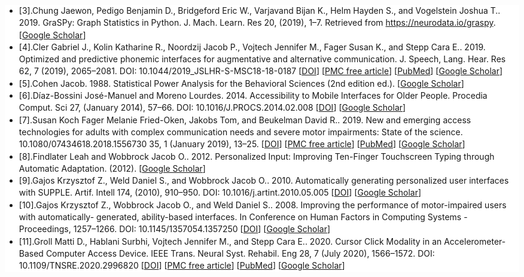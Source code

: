   * [3].Chung Jaewon, Pedigo Benjamin D., Bridgeford Eric W., Varjavand Bijan K., Helm Hayden S., and Vogelstein Joshua T.. 2019. GraSPy: Graph Statistics in Python. J. Mach. Learn. Res 20, (2019), 1–7. Retrieved from <https://neurodata.io/graspy>. [[Google Scholar](https://scholar.google.com/scholar_lookup?journal=J.%20Mach.%20Learn.%20Res&title=GraSPy:%20Graph%20Statistics%20in%20Python&author=Jaewon%20Chung&author=Benjamin%20D.%20Pedigo&author=Eric%20W.%20Bridgeford&author=Bijan%20K.%20Varjavand&author=Hayden%20S.%20Helm&volume=20&issue=2019&publication_year=2019&pages=1-7&)]
  * [4].Cler Gabriel J., Kolin Katharine R., Noordzij Jacob P., Vojtech Jennifer M., Fager Susan K., and Stepp Cara E.. 2019. Optimized and predictive phonemic interfaces for augmentative and alternative communication. J. Speech, Lang. Hear. Res 62, 7 (2019), 2065–2081. DOI: 10.1044/2019_JSLHR-S-MSC18-18-0187 [[DOI](https://doi.org/10.1044/2019_JSLHR-S-MSC18-18-0187)] [[PMC free article](https://pmc.ncbi.nlm.nih.gov/articles/PMC6808364/)] [[PubMed](https://pubmed.ncbi.nlm.nih.gov/31306607/)] [[Google Scholar](https://scholar.google.com/scholar_lookup?journal=J.%20Speech,%20Lang.%20Hear.%20Res&title=Optimized%20and%20predictive%20phonemic%20interfaces%20for%20augmentative%20and%20alternative%20communication&author=Gabriel%20J.%20Cler&author=Katharine%20R.%20Kolin&author=Jacob%20P.%20Noordzij&author=Jennifer%20M.%20Vojtech&author=Susan%20K.%20Fager&volume=62&issue=7&publication_year=2019&pages=2065-2081&pmid=31306607&doi=10.1044/2019_JSLHR-S-MSC18-18-0187&)]
  * [5].Cohen Jacob. 1988. Statistical Power Analysis for the Behavioral Sciences (2nd edition ed.). [[Google Scholar](https://scholar.google.com/scholar_lookup?title=Statistical%20Power%20Analysis%20for%20the%20Behavioral%20Sciences&author=Jacob%20Cohen&publication_year=1988&)]
  * [6].Díaz-Bossini José-Manuel and Moreno Lourdes. 2014. Accessibility to Mobile Interfaces for Older People. Procedia Comput. Sci 27, (January 2014), 57–66. DOI: 10.1016/J.PROCS.2014.02.008 [[DOI](https://doi.org/10.1016/J.PROCS.2014.02.008)] [[Google Scholar](https://scholar.google.com/scholar_lookup?journal=Procedia%20Comput.%20Sci&title=Accessibility%20to%20Mobile%20Interfaces%20for%20Older%20People&author=Jos%C3%A9-Manuel%20D%C3%ADaz-Bossini&author=Lourdes%20Moreno&volume=27&publication_year=2014&pages=57-66&doi=10.1016/J.PROCS.2014.02.008&)]
  * [7].Susan Koch Fager Melanie Fried-Oken, Jakobs Tom, and Beukelman David R.. 2019. New and emerging access technologies for adults with complex communication needs and severe motor impairments: State of the science. 10.1080/07434618.2018.1556730 35, 1 (January 2019), 13–25. [[DOI](https://doi.org/10.1080/07434618.2018.1556730)] [[PMC free article](https://pmc.ncbi.nlm.nih.gov/articles/PMC6436971/)] [[PubMed](https://pubmed.ncbi.nlm.nih.gov/30663899/)] [[Google Scholar](https://scholar.google.com/scholar_lookup?journal=New%20and%20emerging%20access%20technologies%20for%20adults%20with%20complex%20communication%20needs%20and%20severe%20motor%20impairments:%20State%20of%20the%20science&author=Melanie%20Fried-Oken%20Susan%20Koch%20Fager&author=Tom%20Jakobs&author=David%20R.%20Beukelman&volume=35&issue=1&publication_year=2019&pages=13-25&pmid=30663899&doi=10.1080/07434618.2018.1556730&)]
  * [8].Findlater Leah and Wobbrock Jacob O.. 2012. Personalized Input: Improving Ten-Finger Touchscreen Typing through Automatic Adaptation. (2012). [[Google Scholar](https://scholar.google.com/scholar_lookup?title=Personalized%20Input:%20Improving%20Ten-Finger%20Touchscreen%20Typing%20through%20Automatic%20Adaptation&author=Leah%20Findlater&author=Jacob%20O.%20Wobbrock&publication_year=2012&)]
  * [9].Gajos Krzysztof Z., Weld Daniel S., and Wobbrock Jacob O.. 2010. Automatically generating personalized user interfaces with SUPPLE. Artif. Intell 174, (2010), 910–950. DOI: 10.1016/j.artint.2010.05.005 [[DOI](https://doi.org/10.1016/j.artint.2010.05.005)] [[Google Scholar](https://scholar.google.com/scholar_lookup?journal=Artif.%20Intell&title=Automatically%20generating%20personalized%20user%20interfaces%20with%20SUPPLE&author=Krzysztof%20Z.%20Gajos&author=Daniel%20S.%20Weld&author=Jacob%20O.%20Wobbrock&volume=174&issue=2010&publication_year=2010&pages=910-950&doi=10.1016/j.artint.2010.05.005&)]
  * [10].Gajos Krzysztof Z., Wobbrock Jacob O., and Weld Daniel S.. 2008. Improving the performance of motor-impaired users with automatically- generated, ability-based interfaces. In Conference on Human Factors in Computing Systems - Proceedings, 1257–1266. DOI: 10.1145/1357054.1357250 [[DOI](https://doi.org/10.1145/1357054.1357250)] [[Google Scholar](https://scholar.google.com/scholar_lookup?journal=Conference%20on%20Human%20Factors%20in%20Computing%20Systems%20-%20Proceedings&title=Improving%20the%20performance%20of%20motor-impaired%20users%20with%20automatically-%20generated,%20ability-based%20interfaces&author=Krzysztof%20Z.%20Gajos&author=Jacob%20O.%20Wobbrock&author=Daniel%20S.%20Weld&publication_year=2008&pages=1257-1266&doi=10.1145/1357054.1357250&)]
  * [11].Groll Matti D., Hablani Surbhi, Vojtech Jennifer M., and Stepp Cara E.. 2020. Cursor Click Modality in an Accelerometer-Based Computer Access Device. IEEE Trans. Neural Syst. Rehabil. Eng 28, 7 (July 2020), 1566–1572. DOI: 10.1109/TNSRE.2020.2996820 [[DOI](https://doi.org/10.1109/TNSRE.2020.2996820)] [[PMC free article](https://pmc.ncbi.nlm.nih.gov/articles/PMC7392159/)] [[PubMed](https://pubmed.ncbi.nlm.nih.gov/32634095/)] [[Google Scholar](https://scholar.google.com/scholar_lookup?journal=IEEE%20Trans.%20Neural%20Syst.%20Rehabil.%20Eng&title=Cursor%20Click%20Modality%20in%20an%20Accelerometer-Based%20Computer%20Access%20Device&author=Matti%20D.%20Groll&author=Surbhi%20Hablani&author=Jennifer%20M.%20Vojtech&author=Cara%20E.%20Stepp&volume=28&issue=7&publication_year=2020&pages=1566-1572&pmid=32634095&doi=10.1109/TNSRE.2020.2996820&)]